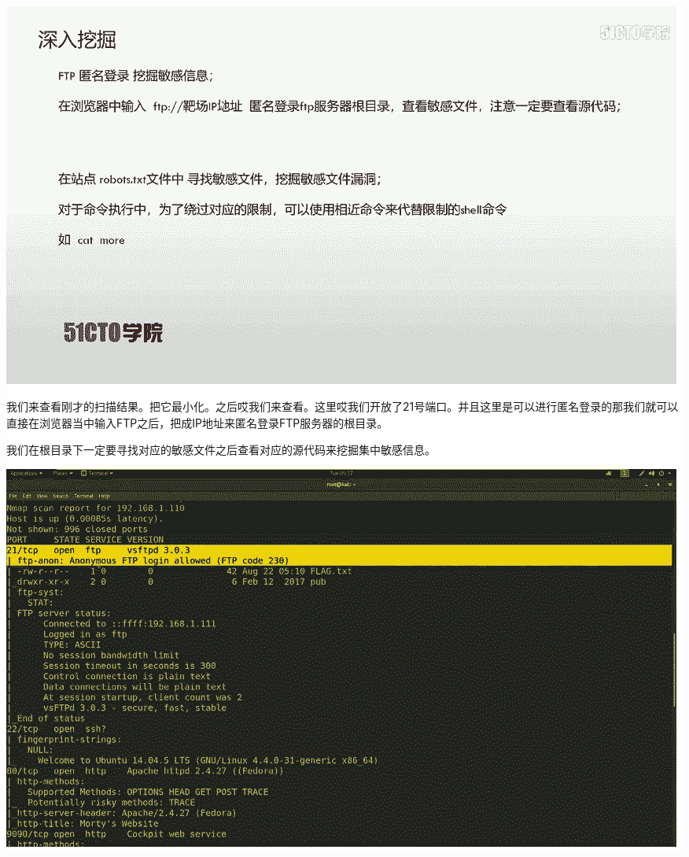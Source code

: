 ![](img/32274b1723d36d9305070801c6a31e59_23.png)

我们来查看刚才的扫描结果。把它最小化。之后哎我们来查看。这里哎我们开放了21号端口。并且这里是可以进行匿名登录的那我们就可以直接在浏览器当中输入FTP之后，把成IP地址来匿名登录FTP服务器的根目录。

我们在根目录下一定要寻找对应的敏感文件之后查看对应的源代码来挖掘集中敏感信息。

![](img/32274b1723d36d9305070801c6a31e59_25.png)
